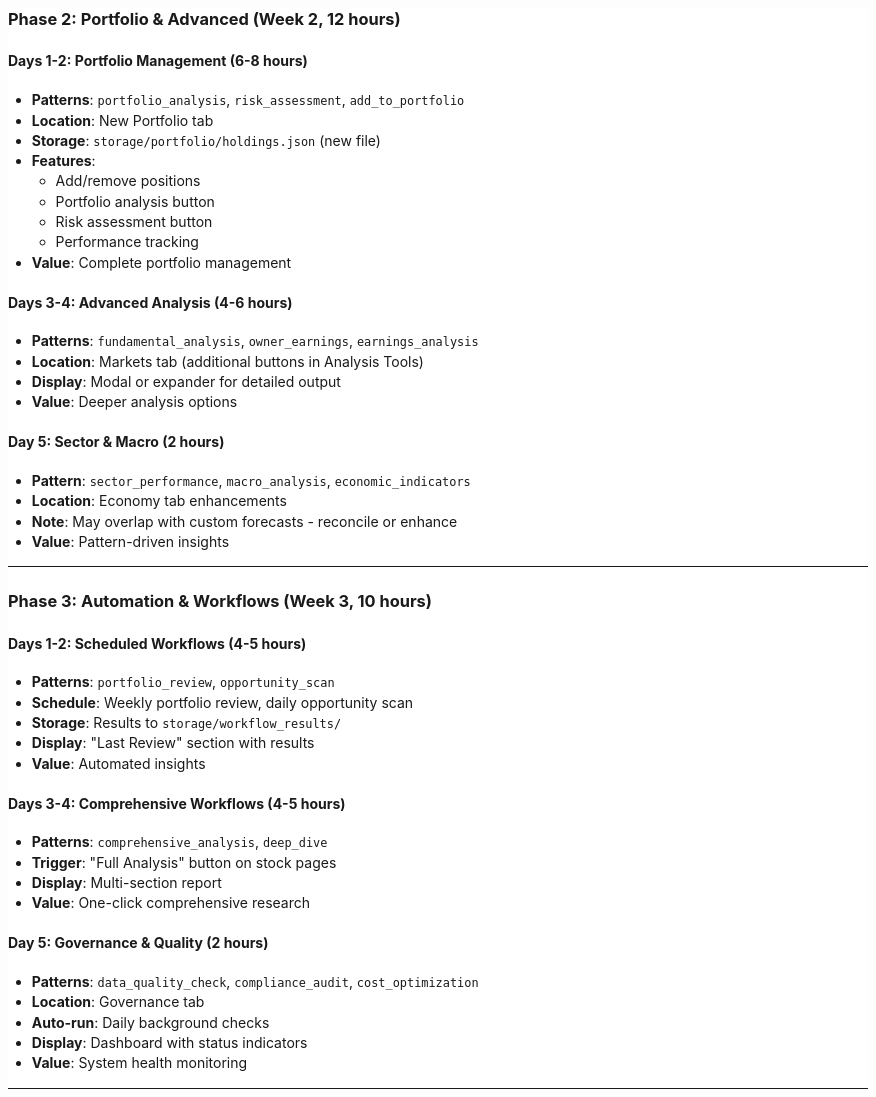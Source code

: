 
### Phase 2: Portfolio & Advanced (Week 2, 12 hours)

#### Days 1-2: Portfolio Management (6-8 hours)
- **Patterns**: `portfolio_analysis`, `risk_assessment`, `add_to_portfolio`
- **Location**: New Portfolio tab
- **Storage**: `storage/portfolio/holdings.json` (new file)
- **Features**:
  - Add/remove positions
  - Portfolio analysis button
  - Risk assessment button
  - Performance tracking
- **Value**: Complete portfolio management

#### Days 3-4: Advanced Analysis (4-6 hours)
- **Patterns**: `fundamental_analysis`, `owner_earnings`, `earnings_analysis`
- **Location**: Markets tab (additional buttons in Analysis Tools)
- **Display**: Modal or expander for detailed output
- **Value**: Deeper analysis options

#### Day 5: Sector & Macro (2 hours)
- **Pattern**: `sector_performance`, `macro_analysis`, `economic_indicators`
- **Location**: Economy tab enhancements
- **Note**: May overlap with custom forecasts - reconcile or enhance
- **Value**: Pattern-driven insights

---

### Phase 3: Automation & Workflows (Week 3, 10 hours)

#### Days 1-2: Scheduled Workflows (4-5 hours)
- **Patterns**: `portfolio_review`, `opportunity_scan`
- **Schedule**: Weekly portfolio review, daily opportunity scan
- **Storage**: Results to `storage/workflow_results/`
- **Display**: "Last Review" section with results
- **Value**: Automated insights

#### Days 3-4: Comprehensive Workflows (4-5 hours)
- **Patterns**: `comprehensive_analysis`, `deep_dive`
- **Trigger**: "Full Analysis" button on stock pages
- **Display**: Multi-section report
- **Value**: One-click comprehensive research

#### Day 5: Governance & Quality (2 hours)
- **Patterns**: `data_quality_check`, `compliance_audit`, `cost_optimization`
- **Location**: Governance tab
- **Auto-run**: Daily background checks
- **Display**: Dashboard with status indicators
- **Value**: System health monitoring

---
